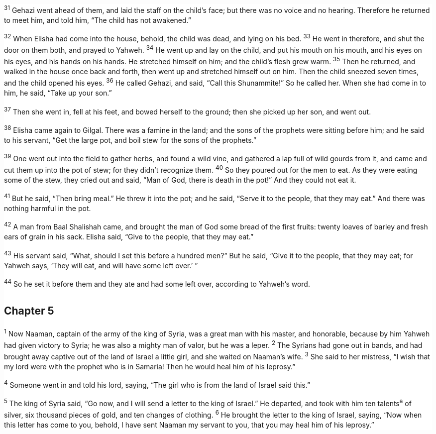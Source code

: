 <sup>31</sup> Gehazi went ahead of them, and laid the staff on the child’s face; but there was no voice and no hearing. Therefore he returned to meet him, and told him, “The child has not awakened.”

<sup>32</sup> When Elisha had come into the house, behold, the child was dead, and lying on his bed.
<sup>33</sup> He went in therefore, and shut the door on them both, and prayed to Yahweh.
<sup>34</sup> He went up and lay on the child, and put his mouth on his mouth, and his eyes on his eyes, and his hands on his hands. He stretched himself on him; and the child’s flesh grew warm.
<sup>35</sup> Then he returned, and walked in the house once back and forth, then went up and stretched himself out on him. Then the child sneezed seven times, and the child opened his eyes.
<sup>36</sup> He called Gehazi, and said, “Call this Shunammite!” So he called her. When she had come in to him, he said, “Take up your son.”

<sup>37</sup> Then she went in, fell at his feet, and bowed herself to the ground; then she picked up her son, and went out.

<sup>38</sup> Elisha came again to Gilgal. There was a famine in the land; and the sons of the prophets were sitting before him; and he said to his servant, “Get the large pot, and boil stew for the sons of the prophets.”

<sup>39</sup> One went out into the field to gather herbs, and found a wild vine, and gathered a lap full of wild gourds from it, and came and cut them up into the pot of stew; for they didn’t recognize them.
<sup>40</sup> So they poured out for the men to eat. As they were eating some of the stew, they cried out and said, “Man of God, there is death in the pot!” And they could not eat it.

<sup>41</sup> But he said, “Then bring meal.” He threw it into the pot; and he said, “Serve it to the people, that they may eat.” And there was nothing harmful in the pot.

<sup>42</sup> A man from Baal Shalishah came, and brought the man of God some bread of the first fruits: twenty loaves of barley and fresh ears of grain in his sack. Elisha said, “Give to the people, that they may eat.”

<sup>43</sup> His servant said, “What, should I set this before a hundred men?” But he said, “Give it to the people, that they may eat; for Yahweh says, ‘They will eat, and will have some left over.’ ”

<sup>44</sup> So he set it before them and they ate and had some left over, according to Yahweh’s word.
## Chapter 5

<sup>1</sup> Now Naaman, captain of the army of the king of Syria, was a great man with his master, and honorable, because by him Yahweh had given victory to Syria; he was also a mighty man of valor, but he was a leper.
<sup>2</sup> The Syrians had gone out in bands, and had brought away captive out of the land of Israel a little girl, and she waited on Naaman’s wife.
<sup>3</sup> She said to her mistress, “I wish that my lord were with the prophet who is in Samaria! Then he would heal him of his leprosy.”

<sup>4</sup> Someone went in and told his lord, saying, “The girl who is from the land of Israel said this.”

<sup>5</sup> The king of Syria said, “Go now, and I will send a letter to the king of Israel.” He departed, and took with him ten talents<sup>a</sup> of silver, six thousand pieces of gold, and ten changes of clothing.
<sup>6</sup> He brought the letter to the king of Israel, saying, “Now when this letter has come to you, behold, I have sent Naaman my servant to you, that you may heal him of his leprosy.”
